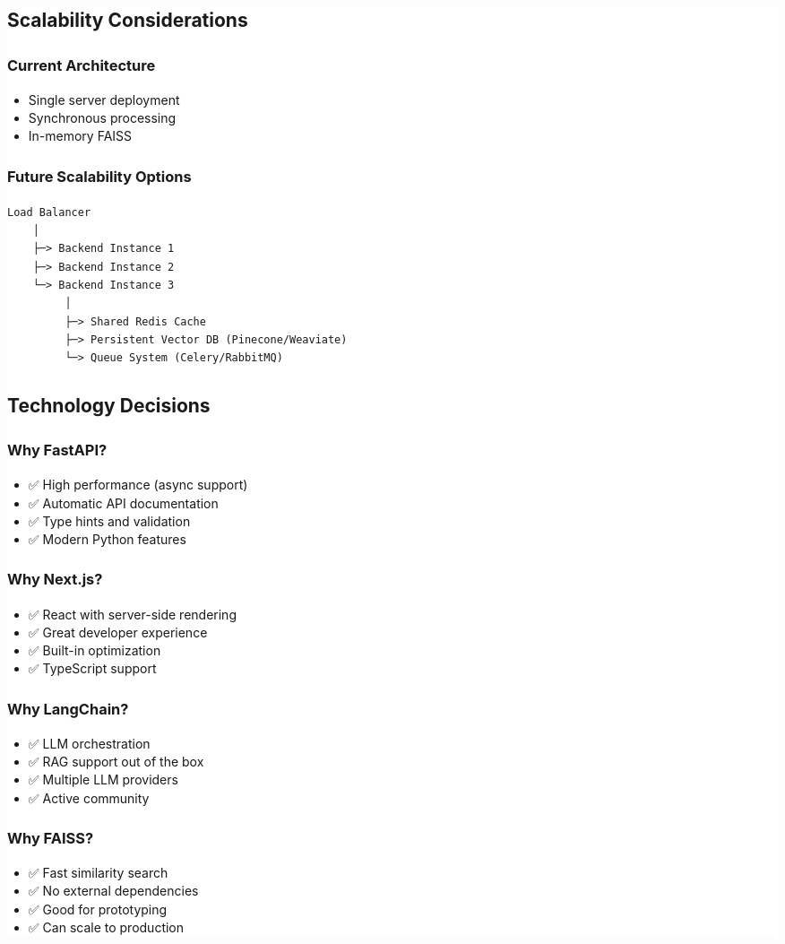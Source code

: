 ## Scalability Considerations

### Current Architecture

- Single server deployment
- Synchronous processing
- In-memory FAISS

### Future Scalability Options

```
Load Balancer
    │
    ├─> Backend Instance 1
    ├─> Backend Instance 2
    └─> Backend Instance 3
         │
         ├─> Shared Redis Cache
         ├─> Persistent Vector DB (Pinecone/Weaviate)
         └─> Queue System (Celery/RabbitMQ)
```

## Technology Decisions

### Why FastAPI?

- ✅ High performance (async support)
- ✅ Automatic API documentation
- ✅ Type hints and validation
- ✅ Modern Python features

### Why Next.js?

- ✅ React with server-side rendering
- ✅ Great developer experience
- ✅ Built-in optimization
- ✅ TypeScript support

### Why LangChain?

- ✅ LLM orchestration
- ✅ RAG support out of the box
- ✅ Multiple LLM providers
- ✅ Active community

### Why FAISS?

- ✅ Fast similarity search
- ✅ No external dependencies
- ✅ Good for prototyping
- ✅ Can scale to production
